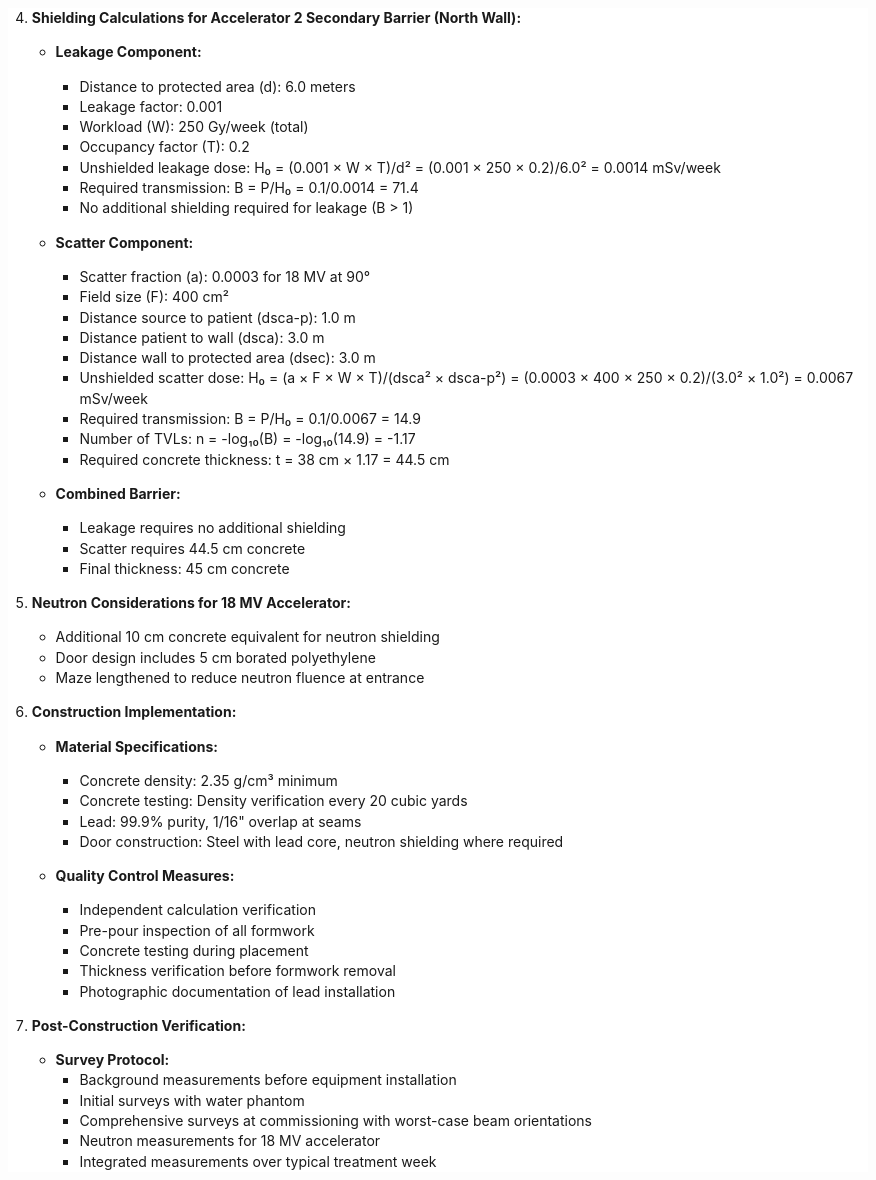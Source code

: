 4. **Shielding Calculations for Accelerator 2 Secondary Barrier (North Wall):**
   - **Leakage Component:**
     - Distance to protected area (d): 6.0 meters
     - Leakage factor: 0.001
     - Workload (W): 250 Gy/week (total)
     - Occupancy factor (T): 0.2
     - Unshielded leakage dose: H₀ = (0.001 × W × T)/d² = (0.001 × 250 × 0.2)/6.0² = 0.0014 mSv/week
     - Required transmission: B = P/H₀ = 0.1/0.0014 = 71.4
     - No additional shielding required for leakage (B > 1)

   - **Scatter Component:**
     - Scatter fraction (a): 0.0003 for 18 MV at 90°
     - Field size (F): 400 cm²
     - Distance source to patient (dsca-p): 1.0 m
     - Distance patient to wall (dsca): 3.0 m
     - Distance wall to protected area (dsec): 3.0 m
     - Unshielded scatter dose: H₀ = (a × F × W × T)/(dsca² × dsca-p²) = (0.0003 × 400 × 250 × 0.2)/(3.0² × 1.0²) = 0.0067 mSv/week
     - Required transmission: B = P/H₀ = 0.1/0.0067 = 14.9
     - Number of TVLs: n = -log₁₀(B) = -log₁₀(14.9) = -1.17
     - Required concrete thickness: t = 38 cm × 1.17 = 44.5 cm

   - **Combined Barrier:**
     - Leakage requires no additional shielding
     - Scatter requires 44.5 cm concrete
     - Final thickness: 45 cm concrete

5. **Neutron Considerations for 18 MV Accelerator:**
   - Additional 10 cm concrete equivalent for neutron shielding
   - Door design includes 5 cm borated polyethylene
   - Maze lengthened to reduce neutron fluence at entrance

6. **Construction Implementation:**
   - **Material Specifications:**
     - Concrete density: 2.35 g/cm³ minimum
     - Concrete testing: Density verification every 20 cubic yards
     - Lead: 99.9% purity, 1/16" overlap at seams
     - Door construction: Steel with lead core, neutron shielding where required

   - **Quality Control Measures:**
     - Independent calculation verification
     - Pre-pour inspection of all formwork
     - Concrete testing during placement
     - Thickness verification before formwork removal
     - Photographic documentation of lead installation

7. **Post-Construction Verification:**
   - **Survey Protocol:**
     - Background measurements before equipment installation
     - Initial surveys with water phantom
     - Comprehensive surveys at commissioning with worst-case beam orientations
     - Neutron measurements for 18 MV accelerator
     - Integrated measurements over typical treatment week
